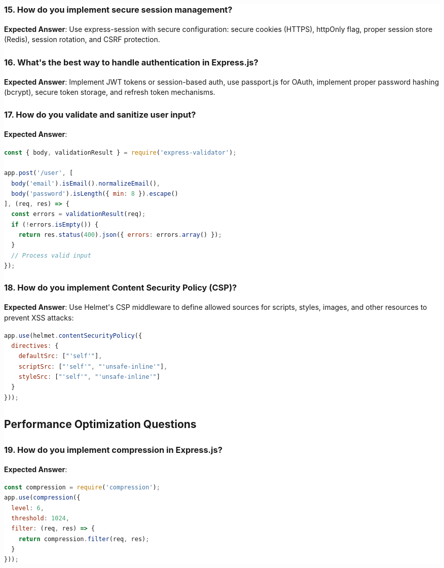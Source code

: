 ### 15. How do you implement secure session management?
**Expected Answer**: Use express-session with secure configuration: secure cookies (HTTPS), httpOnly flag, proper session store (Redis), session rotation, and CSRF protection.

### 16. What's the best way to handle authentication in Express.js?
**Expected Answer**: Implement JWT tokens or session-based auth, use passport.js for OAuth, implement proper password hashing (bcrypt), secure token storage, and refresh token mechanisms.

### 17. How do you validate and sanitize user input?
**Expected Answer**:
```javascript
const { body, validationResult } = require('express-validator');

app.post('/user', [
  body('email').isEmail().normalizeEmail(),
  body('password').isLength({ min: 8 }).escape()
], (req, res) => {
  const errors = validationResult(req);
  if (!errors.isEmpty()) {
    return res.status(400).json({ errors: errors.array() });
  }
  // Process valid input
});
```

### 18. How do you implement Content Security Policy (CSP)?
**Expected Answer**: Use Helmet's CSP middleware to define allowed sources for scripts, styles, images, and other resources to prevent XSS attacks:
```javascript
app.use(helmet.contentSecurityPolicy({
  directives: {
    defaultSrc: ["'self'"],
    scriptSrc: ["'self'", "'unsafe-inline'"],
    styleSrc: ["'self'", "'unsafe-inline'"]
  }
}));
```

## Performance Optimization Questions

### 19. How do you implement compression in Express.js?
**Expected Answer**:
```javascript
const compression = require('compression');
app.use(compression({
  level: 6,
  threshold: 1024,
  filter: (req, res) => {
    return compression.filter(req, res);
  }
}));
```

